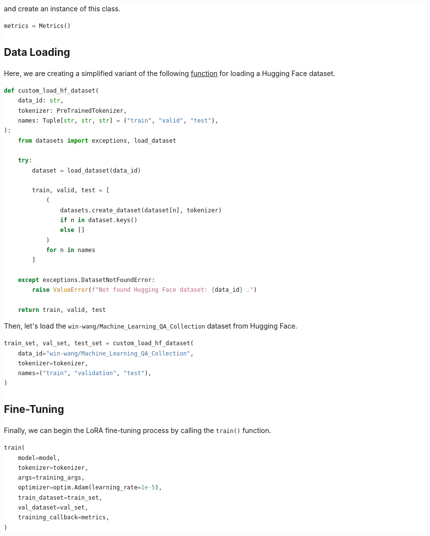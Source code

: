 and create an instance of this class.

```python
metrics = Metrics()
```

## Data Loading

Here, we are creating a simplified variant of the following [function](https://github.com/ml-explore/mlx-examples/blob/ec30dc35382d87614f51fe7590f015f93a491bfd/llms/mlx_lm/tuner/datasets.py#L163-L187) for loading a Hugging Face dataset.

```python
def custom_load_hf_dataset(
    data_id: str,
    tokenizer: PreTrainedTokenizer,
    names: Tuple[str, str, str] = ("train", "valid", "test"),
):
    from datasets import exceptions, load_dataset

    try:
        dataset = load_dataset(data_id)

        train, valid, test = [
            (
                datasets.create_dataset(dataset[n], tokenizer)
                if n in dataset.keys()
                else []
            )
            for n in names
        ]

    except exceptions.DatasetNotFoundError:
        raise ValueError(f"Not found Hugging Face dataset: {data_id} .")

    return train, valid, test
```

Then, let's load the `win-wang/Machine_Learning_QA_Collection` dataset from Hugging Face.

```python
train_set, val_set, test_set = custom_load_hf_dataset(
    data_id="win-wang/Machine_Learning_QA_Collection",
    tokenizer=tokenizer,
    names=("train", "validation", "test"),
)
```

## Fine-Tuning

Finally, we can begin the LoRA fine-tuning process by calling the `train()` function.

```python
train(
    model=model,
    tokenizer=tokenizer,
    args=training_args,
    optimizer=optim.Adam(learning_rate=1e-5),
    train_dataset=train_set,
    val_dataset=val_set,
    training_callback=metrics,
)
```

